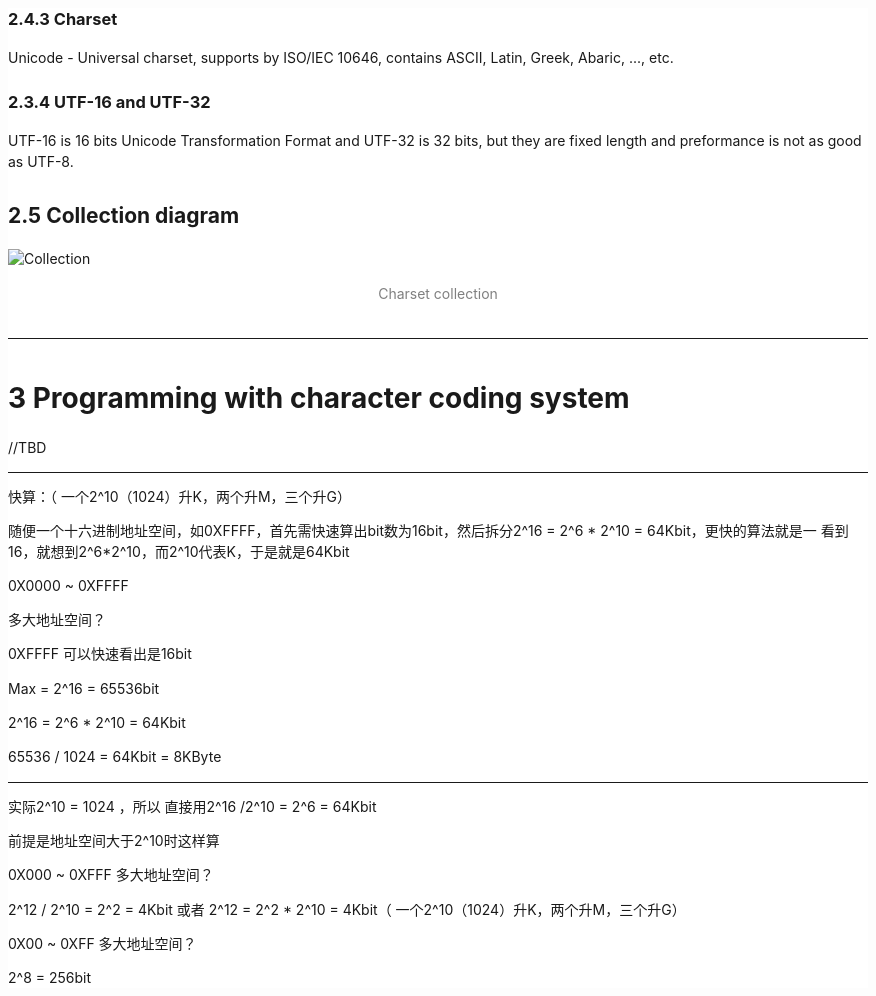 ### 2.4.3 Charset

Unicode - Universal charset, supports by ISO/IEC 10646, contains ASCII, Latin, Greek, Abaric, ..., etc. 

### 2.3.4 UTF-16 and UTF-32

UTF-16 is 16 bits Unicode Transformation Format and UTF-32 is 32 bits, but they are fixed length and preformance is not as good as UTF-8.

## 2.5 Collection diagram

![Collection](https://github.com/Jim-CodeHub/Skills-list/raw/master/image/Coding/CharsetCollectio.png) <br> <center> <font color=gray> Charset collection </font> </center> <br>

---

# 3 Programming with character coding system 

//TBD


----------

快算：（ 一个2^10（1024）升K，两个升M，三个升G）

随便一个十六进制地址空间，如0XFFFF，首先需快速算出bit数为16bit，然后拆分2^16 = 2^6 * 2^10 = 64Kbit，更快的算法就是一
看到16，就想到2^6*2^10，而2^10代表K，于是就是64Kbit





0X0000 ~ 0XFFFF

多大地址空间？

0XFFFF 可以快速看出是16bit

Max = 2^16 = 65536bit


2^16 = 2^6 * 2^10 = 64Kbit

65536 / 1024 = 64Kbit = 8KByte

-------

实际2^10 = 1024 ，所以 直接用2^16 /2^10 = 2^6 = 64Kbit

前提是地址空间大于2^10时这样算


0X000 ~ 0XFFF 多大地址空间？

2^12 / 2^10 = 2^2 = 4Kbit
或者 2^12 = 2^2 * 2^10 = 4Kbit（ 一个2^10（1024）升K，两个升M，三个升G）

0X00 ~ 0XFF 多大地址空间？

2^8 = 256bit
